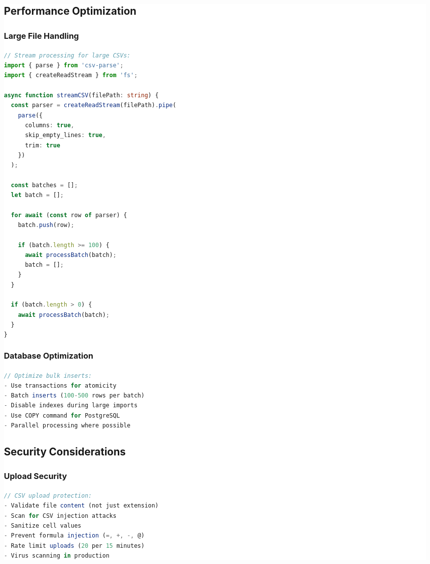 ## Performance Optimization

### Large File Handling
```typescript
// Stream processing for large CSVs:
import { parse } from 'csv-parse';
import { createReadStream } from 'fs';

async function streamCSV(filePath: string) {
  const parser = createReadStream(filePath).pipe(
    parse({
      columns: true,
      skip_empty_lines: true,
      trim: true
    })
  );

  const batches = [];
  let batch = [];

  for await (const row of parser) {
    batch.push(row);

    if (batch.length >= 100) {
      await processBatch(batch);
      batch = [];
    }
  }

  if (batch.length > 0) {
    await processBatch(batch);
  }
}
```

### Database Optimization
```typescript
// Optimize bulk inserts:
- Use transactions for atomicity
- Batch inserts (100-500 rows per batch)
- Disable indexes during large imports
- Use COPY command for PostgreSQL
- Parallel processing where possible
```

## Security Considerations

### Upload Security
```typescript
// CSV upload protection:
- Validate file content (not just extension)
- Scan for CSV injection attacks
- Sanitize cell values
- Prevent formula injection (=, +, -, @)
- Rate limit uploads (20 per 15 minutes)
- Virus scanning in production
```
